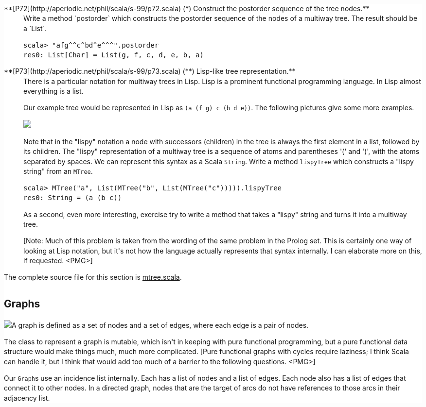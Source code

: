 </dd>

<dt id="p72">**[P72](http://aperiodic.net/phil/scala/s-99/p72.scala) (*) Construct the postorder sequence of the tree nodes.**</dt>

<dd>Write a method `postorder` which constructs the postorder sequence of the nodes of a multiway tree. The result should be a `List`.

<pre>scala> "afg^^c^bd^e^^^".postorder
res0: List[Char] = List(g, f, c, d, e, b, a)</pre>

</dd>

<dt id="p73">**[P73](http://aperiodic.net/phil/scala/s-99/p73.scala) (**) Lisp-like tree representation.**</dt>

<dd>There is a particular notation for multiway trees in Lisp. Lisp is a prominent functional programming language. In Lisp almost everything is a list.

Our example tree would be represented in Lisp as `(a (f g) c (b d e))`. The following pictures give some more examples.

![](S-99:%20Ninety-Nine%20Scala%20Problems_files/p73.png)

Note that in the "lispy" notation a node with successors (children) in the tree is always the first element in a list, followed by its children. The "lispy" representation of a multiway tree is a sequence of atoms and parentheses '(' and ')', with the atoms separated by spaces. We can represent this syntax as a Scala `String`. Write a method `lispyTree` which constructs a "lispy string" from an `MTree`.

<pre>scala> MTree("a", List(MTree("b", List(MTree("c"))))).lispyTree
res0: String = (a (b c))</pre>

As a second, even more interesting, exercise try to write a method that takes a "lispy" string and turns it into a multiway tree.

[Note: Much of this problem is taken from the wording of the same problem in the Prolog set. This is certainly one way of looking at Lisp notation, but it's not how the language actually represents that syntax internally. I can elaborate more on this, if requested. <[PMG](mailto:phil_g@pobox.com)>]

</dd>

</dl>

The complete source file for this section is [mtree.scala](http://aperiodic.net/phil/scala/s-99/mtree.scala).

## Graphs

![](S-99:%20Ninety-Nine%20Scala%20Problems_files/graph1.gif)A graph is defined as a set of nodes and a set of edges, where each edge is a pair of nodes.

The class to represent a graph is mutable, which isn't in keeping with pure functional programming, but a pure functional data structure would make things much, much more complicated. [Pure functional graphs with cycles require laziness; I think Scala can handle it, but I think that would add too much of a barrier to the following questions. <[PMG](mailto:phil_g@pobox.com)>]

Our `Graph`s use an incidence list internally. Each has a list of nodes and a list of edges. Each node also has a list of edges that connect it to other nodes. In a directed graph, nodes that are the target of arcs do not have references to those arcs in their adjacency list.
